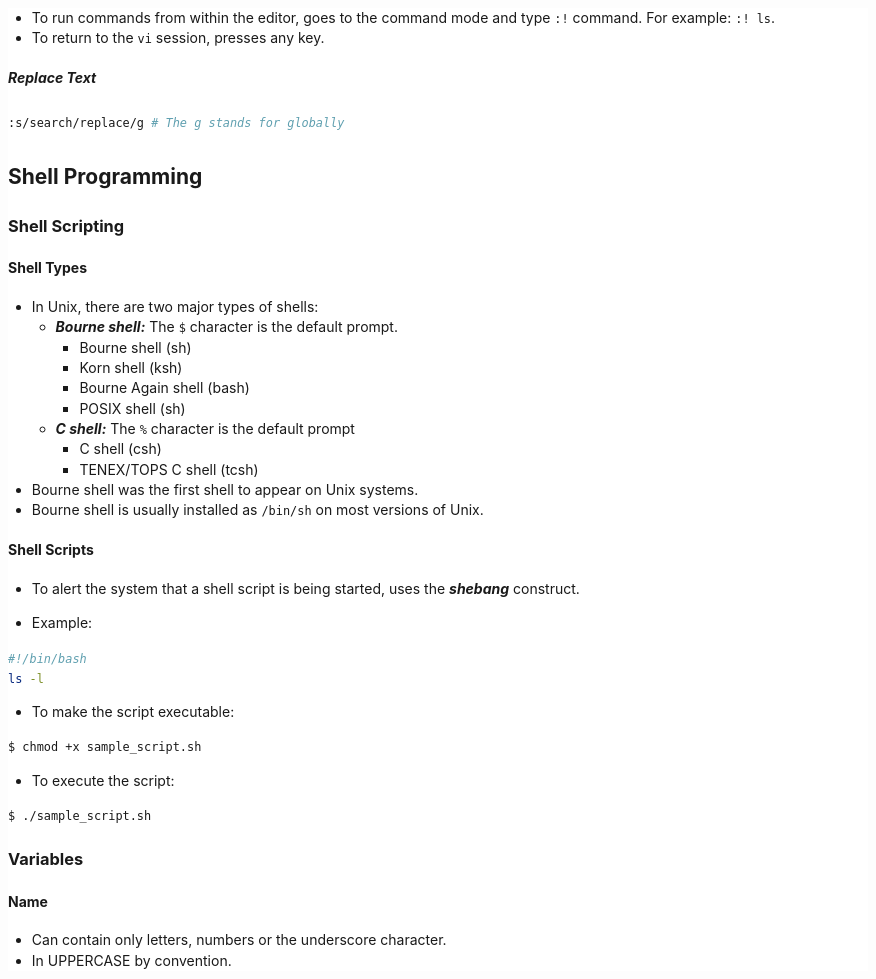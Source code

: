 * To run commands from within the editor, goes to the command mode and type `:!` command. For example: `:! ls`.
* To return to the `vi` session, presses any key.

##### Replace Text

```bash
:s/search/replace/g # The g stands for globally
```

## Shell Programming

### Shell Scripting

#### Shell Types

* In Unix,  there are two major types of shells:
  * ***Bourne shell:*** The `$` character is the default prompt.
    * Bourne shell (sh)
    * Korn shell (ksh)
    * Bourne Again shell (bash)
    * POSIX shell (sh)
  * ***C shell:*** The `%` character is the default prompt
    * C shell (csh)
    * TENEX/TOPS C shell (tcsh)
* Bourne shell was the first shell to appear on Unix systems.
* Bourne shell is usually installed as `/bin/sh` on most versions of Unix.

#### Shell Scripts

* To alert the system that a shell script is being started, uses the ***shebang*** construct.

* Example:

```bash
#!/bin/bash
ls -l
```

* To make the script executable:

```bash
$ chmod +x sample_script.sh
```

* To execute the script:

```bash
$ ./sample_script.sh
```

### Variables

#### Name

* Can contain only letters, numbers  or the underscore character.
* In UPPERCASE by convention.
